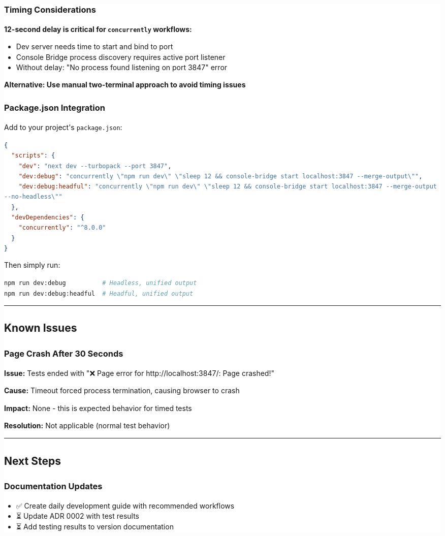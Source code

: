 ### Timing Considerations

**12-second delay is critical for `concurrently` workflows:**
- Dev server needs time to start and bind to port
- Console Bridge process discovery requires active port listener
- Without delay: "No process found listening on port 3847" error

**Alternative: Use manual two-terminal approach to avoid timing issues**

### Package.json Integration

Add to your project's `package.json`:

```json
{
  "scripts": {
    "dev": "next dev --turbopack --port 3847",
    "dev:debug": "concurrently \"npm run dev\" \"sleep 12 && console-bridge start localhost:3847 --merge-output\"",
    "dev:debug:headful": "concurrently \"npm run dev\" \"sleep 12 && console-bridge start localhost:3847 --merge-output --no-headless\""
  },
  "devDependencies": {
    "concurrently": "^8.0.0"
  }
}
```

Then simply run:
```bash
npm run dev:debug          # Headless, unified output
npm run dev:debug:headful  # Headful, unified output
```

---

## Known Issues

### Page Crash After 30 Seconds
**Issue:** Tests ended with "❌ Page error for http://localhost:3847/: Page crashed!"

**Cause:** Timeout forced process termination, causing browser to crash

**Impact:** None - this is expected behavior for timed tests

**Resolution:** Not applicable (normal test behavior)

---

## Next Steps

### Documentation Updates
- ✅ Create daily development guide with recommended workflows
- ⏳ Update ADR 0002 with test results
- ⏳ Add testing results to version documentation
